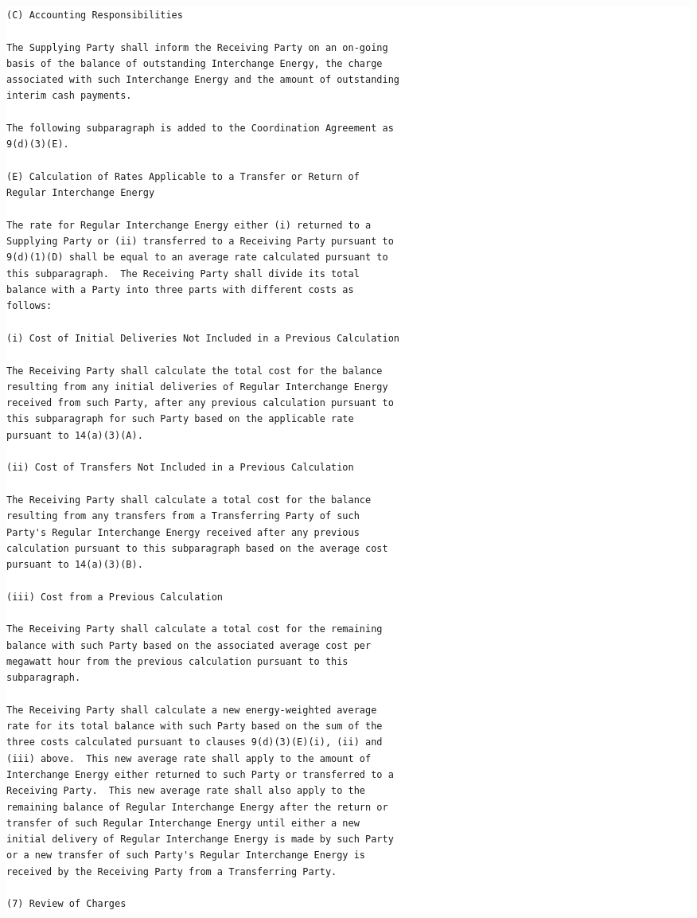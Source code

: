     (C) Accounting Responsibilities  
  
    The Supplying Party shall inform the Receiving Party on an on-going  
    basis of the balance of outstanding Interchange Energy, the charge  
    associated with such Interchange Energy and the amount of outstanding  
    interim cash payments.  
  
    The following subparagraph is added to the Coordination Agreement as  
    9(d)(3)(E).  
  
    (E) Calculation of Rates Applicable to a Transfer or Return of  
    Regular Interchange Energy  
  
    The rate for Regular Interchange Energy either (i) returned to a  
    Supplying Party or (ii) transferred to a Receiving Party pursuant to  
    9(d)(1)(D) shall be equal to an average rate calculated pursuant to  
    this subparagraph.  The Receiving Party shall divide its total  
    balance with a Party into three parts with different costs as  
    follows:  
  
    (i) Cost of Initial Deliveries Not Included in a Previous Calculation  
  
    The Receiving Party shall calculate the total cost for the balance  
    resulting from any initial deliveries of Regular Interchange Energy  
    received from such Party, after any previous calculation pursuant to  
    this subparagraph for such Party based on the applicable rate  
    pursuant to 14(a)(3)(A).  
  
    (ii) Cost of Transfers Not Included in a Previous Calculation  
  
    The Receiving Party shall calculate a total cost for the balance  
    resulting from any transfers from a Transferring Party of such  
    Party's Regular Interchange Energy received after any previous  
    calculation pursuant to this subparagraph based on the average cost  
    pursuant to 14(a)(3)(B).  
  
    (iii) Cost from a Previous Calculation  
  
    The Receiving Party shall calculate a total cost for the remaining  
    balance with such Party based on the associated average cost per  
    megawatt hour from the previous calculation pursuant to this  
    subparagraph.  
  
    The Receiving Party shall calculate a new energy-weighted average  
    rate for its total balance with such Party based on the sum of the  
    three costs calculated pursuant to clauses 9(d)(3)(E)(i), (ii) and  
    (iii) above.  This new average rate shall apply to the amount of  
    Interchange Energy either returned to such Party or transferred to a  
    Receiving Party.  This new average rate shall also apply to the  
    remaining balance of Regular Interchange Energy after the return or  
    transfer of such Regular Interchange Energy until either a new  
    initial delivery of Regular Interchange Energy is made by such Party  
    or a new transfer of such Party's Regular Interchange Energy is  
    received by the Receiving Party from a Transferring Party.  
  
    (7) Review of Charges  
  